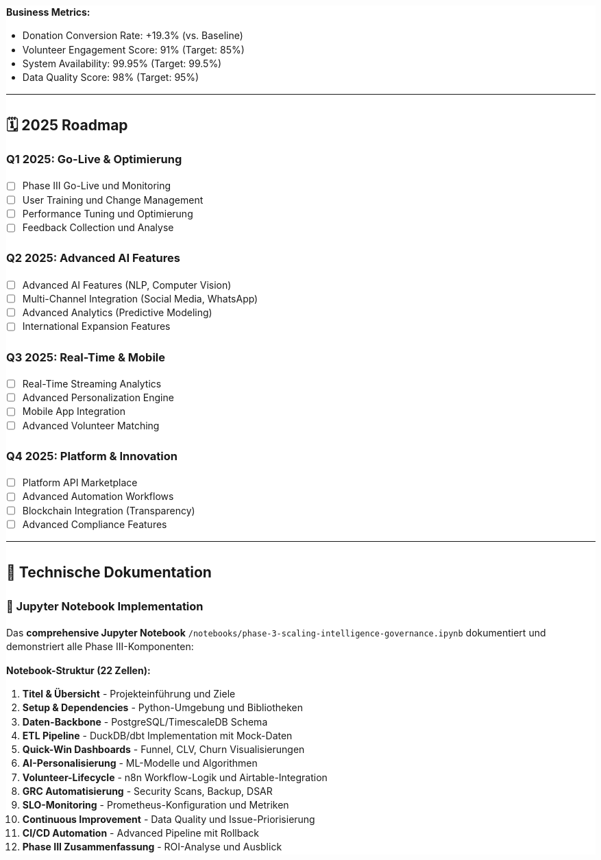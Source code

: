 **Business Metrics:**
- Donation Conversion Rate: +19.3% (vs. Baseline)
- Volunteer Engagement Score: 91% (Target: 85%)
- System Availability: 99.95% (Target: 99.5%)
- Data Quality Score: 98% (Target: 95%)

---

## 🗓️ 2025 Roadmap

### Q1 2025: Go-Live & Optimierung
- [ ] Phase III Go-Live und Monitoring
- [ ] User Training und Change Management  
- [ ] Performance Tuning und Optimierung
- [ ] Feedback Collection und Analyse

### Q2 2025: Advanced AI Features
- [ ] Advanced AI Features (NLP, Computer Vision)
- [ ] Multi-Channel Integration (Social Media, WhatsApp)
- [ ] Advanced Analytics (Predictive Modeling)
- [ ] International Expansion Features

### Q3 2025: Real-Time & Mobile
- [ ] Real-Time Streaming Analytics
- [ ] Advanced Personalization Engine
- [ ] Mobile App Integration
- [ ] Advanced Volunteer Matching

### Q4 2025: Platform & Innovation
- [ ] Platform API Marketplace
- [ ] Advanced Automation Workflows
- [ ] Blockchain Integration (Transparency)
- [ ] Advanced Compliance Features

---

## 🔧 Technische Dokumentation

### 📓 Jupyter Notebook Implementation

Das **comprehensive Jupyter Notebook** `/notebooks/phase-3-scaling-intelligence-governance.ipynb` dokumentiert und demonstriert alle Phase III-Komponenten:

**Notebook-Struktur (22 Zellen):**
1. **Titel & Übersicht** - Projekteinführung und Ziele
2. **Setup & Dependencies** - Python-Umgebung und Bibliotheken
3. **Daten-Backbone** - PostgreSQL/TimescaleDB Schema
4. **ETL Pipeline** - DuckDB/dbt Implementation mit Mock-Daten
5. **Quick-Win Dashboards** - Funnel, CLV, Churn Visualisierungen
6. **AI-Personalisierung** - ML-Modelle und Algorithmen
7. **Volunteer-Lifecycle** - n8n Workflow-Logik und Airtable-Integration
8. **GRC Automatisierung** - Security Scans, Backup, DSAR
9. **SLO-Monitoring** - Prometheus-Konfiguration und Metriken
10. **Continuous Improvement** - Data Quality und Issue-Priorisierung
11. **CI/CD Automation** - Advanced Pipeline mit Rollback
12. **Phase III Zusammenfassung** - ROI-Analyse und Ausblick
